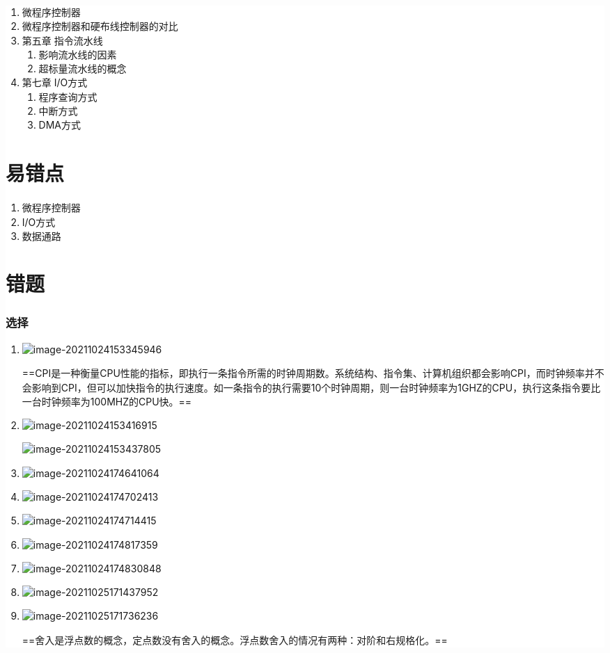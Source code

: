    1. 微程序控制器
   2. 微程序控制器和硬布线控制器的对比
8. 第五章    指令流水线
   1. 影响流水线的因素
   2. 超标量流水线的概念
9. 第七章    I/O方式
   1. 程序查询方式
   2. 中断方式
   3. DMA方式

# 易错点

1. 微程序控制器
2. I/O方式
3. 数据通路

# 错题

### 选择

1. ![image-20211024153345946](C:\Users\LIMBO\AppData\Roaming\Typora\typora-user-images\image-20211024153345946.png)

   ==CPI是一种衡量CPU性能的指标，即执行一条指令所需的时钟周期数。系统结构、指令集、计算机组织都会影响CPI，而时钟频率并不会影响到CPI，但可以加快指令的执行速度。如一条指令的执行需要10个时钟周期，则一台时钟频率为1GHZ的CPU，执行这条指令要比一台时钟频率为100MHZ的CPU快。==

2. ![image-20211024153416915](C:\Users\LIMBO\AppData\Roaming\Typora\typora-user-images\image-20211024153416915.png)

   ![image-20211024153437805](C:\Users\LIMBO\AppData\Roaming\Typora\typora-user-images\image-20211024153437805.png)

3. ![image-20211024174641064](C:\Users\LIMBO\AppData\Roaming\Typora\typora-user-images\image-20211024174641064.png)

4. ![image-20211024174702413](C:\Users\LIMBO\AppData\Roaming\Typora\typora-user-images\image-20211024174702413.png)

5. ![image-20211024174714415](C:\Users\LIMBO\AppData\Roaming\Typora\typora-user-images\image-20211024174714415.png)

6. ![image-20211024174817359](C:\Users\LIMBO\AppData\Roaming\Typora\typora-user-images\image-20211024174817359.png)

7. ![image-20211024174830848](C:\Users\LIMBO\AppData\Roaming\Typora\typora-user-images\image-20211024174830848.png)

8. ![image-20211025171437952](C:\Users\LIMBO\AppData\Roaming\Typora\typora-user-images\image-20211025171437952.png)

9. ![image-20211025171736236](C:\Users\LIMBO\AppData\Roaming\Typora\typora-user-images\image-20211025171736236.png)

   ==舍入是浮点数的概念，定点数没有舍入的概念。浮点数舍入的情况有两种：对阶和右规格化。==
